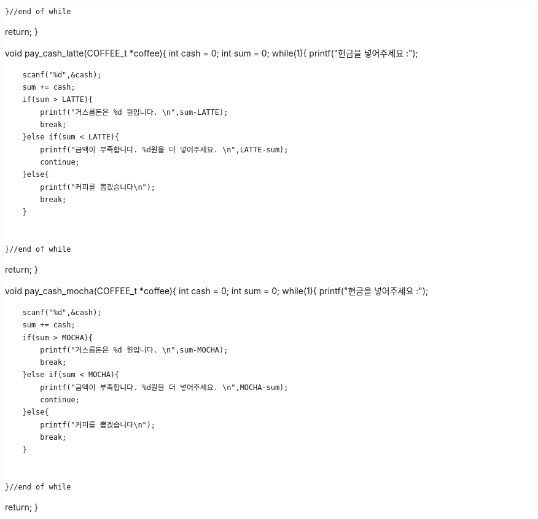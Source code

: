 
    }//end of while


return;
}

void pay_cash_latte(COFFEE_t *coffee){
    int cash = 0;
    int sum = 0;
    while(1){
        printf("현금을 넣어주세요 :");

        scanf("%d",&cash);
        sum += cash;
        if(sum > LATTE){
            printf("거스름돈은 %d 원입니다. \n",sum-LATTE);
            break;
        }else if(sum < LATTE){
            printf("금액이 부족합니다. %d원을 더 넣어주세요. \n",LATTE-sum);
            continue;
        }else{
            printf("커피를 뽑겠습니다\n");
            break;
        }


    }//end of while


return;
}

void pay_cash_mocha(COFFEE_t *coffee){
    int cash = 0;
    int sum = 0;
    while(1){
        printf("현금을 넣어주세요 :");

        scanf("%d",&cash);
        sum += cash;
        if(sum > MOCHA){
            printf("거스름돈은 %d 원입니다. \n",sum-MOCHA);
            break;
        }else if(sum < MOCHA){
            printf("금액이 부족합니다. %d원을 더 넣어주세요. \n",MOCHA-sum);
            continue;
        }else{
            printf("커피를 뽑겠습니다\n");
            break;
        }


    }//end of while


return;
}
